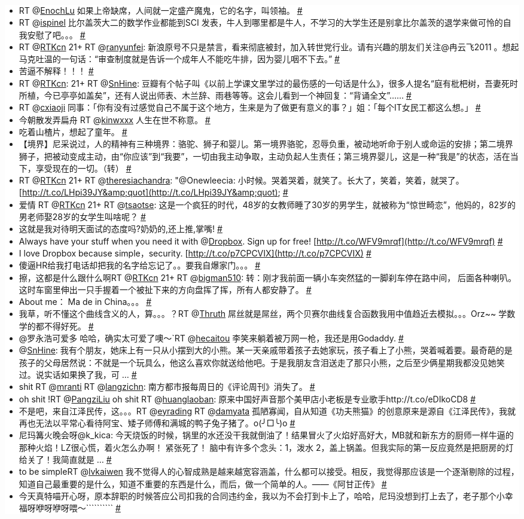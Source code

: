 *   RT @[EnochLu](http://twitter.com/EnochLu) 如果上帝缺席，人间就一定盛产魔鬼，它的名字，叫领袖。 [#](http://twitter.com/tencrance/statuses/225106574899818497)
*   RT @[ispinel](http://twitter.com/ispinel) 比尔盖茨大二的数学作业都能到SCI 发表，牛人到哪里都是牛人，不学习的大学生还是别拿比尔盖茨的退学来做可怜的自我安慰了吧。。。 [#](http://twitter.com/tencrance/statuses/225106458411417600)
*   RT @[RTKcn](http://twitter.com/RTKcn) 21+ RT @[ranyunfei](http://twitter.com/ranyunfei): 新浪原号不只是禁言，看来彻底被封，加入转世党行业。请有兴趣的朋友们关注@冉云飞2011 。想起马克吐温的一句话：“审查制度就是告诉一个成年人不能吃牛排，因为婴儿咽不下去。” [#](http://twitter.com/tencrance/statuses/225106337846132737)
*   苦逼不解释！！！ [#](http://twitter.com/tencrance/statuses/225106218916659201)
*   RT @[RTKcn](http://twitter.com/RTKcn): 21+ RT @[SnHine](http://twitter.com/SnHine): 豆瓣有个帖子叫《以前上学课文里学过的最伤感的一句话是什么》，很多人提名“庭有枇杷树，吾妻死时所植，今已亭亭如盖矣”，还有人说出师表、木兰辞、雨巷等等。这会儿看到一个神回复：“背诵全文”…… [#](http://twitter.com/tencrance/statuses/225056814092402689)
*   RT @[cxiaoji](http://twitter.com/cxiaoji) 同事：「你有没有过感觉自己不属于这个地方，生来是为了做更有意义的事？」姐：「每个IT女民工都这么想。」 [#](http://twitter.com/tencrance/statuses/225015773389783042)
*   今朝散发弄扁舟 RT @[kinwxxx](http://twitter.com/kinwxxx) 人生在世不称意。 [#](http://twitter.com/tencrance/statuses/225011745331232769)
*   吃着山楂片，想起了童年。 [#](http://twitter.com/tencrance/statuses/224895068912353281)
*   【境界】尼采说过，人的精神有三种境界：骆驼、狮子和婴儿。第一境界骆驼，忍辱负重，被动地听命于别人或命运的安排；第二境界狮子，把被动变成主动，由“你应该”到“我要”，一切由我主动争取，主动负起人生责任；第三境界婴儿，这是一种“我是”的状态，活在当下，享受现在的一切。（转） [#](http://twitter.com/tencrance/statuses/224886132419211264)
*   RT @[RTKcn](http://twitter.com/RTKcn) 21+ RT @[theresiachandra](http://twitter.com/theresiachandra): "@Onewleecia: 小时候。哭着哭着，就笑了。长大了，笑着，笑着，就哭了。 [http://t.co/LHpi39JY&amp;quot](http://t.co/LHpi39JY&amp;quot); [#](http://twitter.com/tencrance/statuses/224870710378627072)
*   爱情 RT @[RTKcn](http://twitter.com/RTKcn) 21+ RT @[tsaotse](http://twitter.com/tsaotse): 这是一个疯狂的时代，48岁的女教师睡了30岁的男学生，就被称为“惊世畸恋”，他妈的，82岁的男老师娶28岁的女学生叫啥呢？ [#](http://twitter.com/tencrance/statuses/224870578648129536)
*   这就是我对待明天面试的态度吗?奶奶的,还上推,掌嘴! [#](http://twitter.com/tencrance/statuses/224870237651214336)
*   Always have your stuff when you need it with @[Dropbox](http://twitter.com/Dropbox). Sign up for free! [http://t.co/WFV9mrqf](http://t.co/WFV9mrqf) [#](http://twitter.com/tencrance/statuses/224858906021732352)
*   I love Dropbox because simple，security. [http://t.co/p7CPCVIX](http://t.co/p7CPCVIX) [#](http://twitter.com/tencrance/statuses/224858706041516032)
*   傻逼HR给我打电话却把我的名字给忘记了。。要我自爆家门。。。 [#](http://twitter.com/tencrance/statuses/224812143684489216)
*   擦，这都是什么跟什么啊RT @[RTKcn](http://twitter.com/RTKcn) 21+ RT @[bigman510](http://twitter.com/bigman510): 转：刚才我前面一辆小车突然猛的一脚刹车停在路中间， 后面各种喇叭。这时车窗里伸出一只手握着一个被扯下来的方向盘挥了挥，所有人都安静了。 [#](http://twitter.com/tencrance/statuses/224811709737598976)
*   About me： Ma de in China。。。 [#](http://twitter.com/tencrance/statuses/224807186667274240)
*   我草，听不懂这个曲线含义的人，算。。。？RT @[Thruth](http://twitter.com/Thruth) 屌丝就是屌丝，两个贝赛尔曲线复合函数我用中值趋近去模拟。。。Orz~~ 学数学的都不得好死。 [#](http://twitter.com/tencrance/statuses/224781891893608448)
*   @罗永浩可爱多 哈哈，确实太可爱了噢～`RT @[hecaitou](http://twitter.com/hecaitou) 李笑来躺着被万网一枪，我还是用Godaddy. [#](http://twitter.com/tencrance/statuses/224776822179627009)
*   @[SnHine](http://twitter.com/SnHine): 我有个朋友，她床上有一只从小摆到大的小熊。某一天亲戚带着孩子去她家玩，孩子看上了小熊，哭着喊着要。最奇葩的是孩子的父母居然说：不就是一个玩具么，他这么喜欢你就送给他吧。于是我朋友含泪送走了那只小熊，之后至少俩星期我都没见她笑过。说实话如果换了我，可 ... [#](http://twitter.com/tencrance/statuses/224776419157356544)
*   shit
RT @[mranti](http://twitter.com/mranti) RT @[langzichn](http://twitter.com/langzichn): 南方都市报每周日的《评论周刊》消失了。 [#](http://twitter.com/tencrance/statuses/224776161820028928)
*   oh shit !RT @[PangziLiu](http://twitter.com/PangziLiu) oh shit RT @[huanglaoban](http://twitter.com/huanglaoban): 原来中国好声音那个美甲店小老板是专业歌手http://t.co/eDIkoCD8 [#](http://twitter.com/tencrance/statuses/224776108770471936)
*   不是吧，来自江泽民传，这。。。RT @[eyrading](http://twitter.com/eyrading) RT @[damyata](http://twitter.com/damyata) 孤陋寡闻，自从知道《功夫熊猫》的创意原来是源自《江泽民传》，我就再也无法以平常心看待阿宝、矮子师傅和满城的鸭子兔子猪了。o(╯□╰)o [#](http://twitter.com/tencrance/statuses/224775618007543808)
*   尼玛篝火晚会呀@k_kica: 今天烧饭的时候，锅里的水还没干我就倒油了！结果冒火了火焰好高好大，MB就和新东方的厨师一样牛逼的那种火焰！LZ很心慌，着火怎么办啊！ 紧张死了！ 脑中有许多个念头：1，泼水 2，盖上锅盖。但我实际的第一反应竟然是把厨房的灯给关了！我简直就是 ... [#](http://twitter.com/tencrance/statuses/224722577342476288)
*   to be simpleRT @[lvkaiwen](http://twitter.com/lvkaiwen) 我不觉得人的心智成熟是越来越宽容涵盖，什么都可以接受。相反，我觉得那应该是一个逐渐剔除的过程，知道自己最重要的是什么，知道不重要的东西是什么，而后，做一个简单的人。——《阿甘正传》 [#](http://twitter.com/tencrance/statuses/224721481723162625)
*   今天真特喵开心呀，原本辞职的时候答应公司扣我的合同违约金，我以为不会打到卡上了，哈哈，尼玛没想到打上去了，老子那个小幸福呀咿呀咿呀喂～`````````` [#](http://twitter.com/tencrance/statuses/224721392397066240)